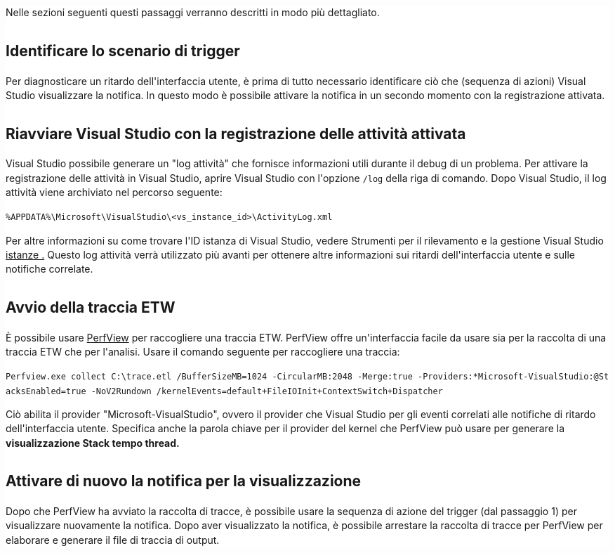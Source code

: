 Nelle sezioni seguenti questi passaggi verranno descritti in modo più dettagliato.

## <a name="identify-the-trigger-scenario"></a>Identificare lo scenario di trigger

Per diagnosticare un ritardo dell'interfaccia utente, è prima di tutto necessario identificare ciò che (sequenza di azioni) Visual Studio visualizzare la notifica. In questo modo è possibile attivare la notifica in un secondo momento con la registrazione attivata.

## <a name="restart-vs-with-activity-logging-on"></a>Riavviare Visual Studio con la registrazione delle attività attivata

Visual Studio possibile generare un "log attività" che fornisce informazioni utili durante il debug di un problema. Per attivare la registrazione delle attività in Visual Studio, aprire Visual Studio con l'opzione `/log` della riga di comando. Dopo Visual Studio, il log attività viene archiviato nel percorso seguente:

```DOS
%APPDATA%\Microsoft\VisualStudio\<vs_instance_id>\ActivityLog.xml
```

Per altre informazioni su come trovare l'ID istanza di Visual Studio, vedere Strumenti per il rilevamento e la gestione Visual Studio [istanze .](../install/tools-for-managing-visual-studio-instances.md) Questo log attività verrà utilizzato più avanti per ottenere altre informazioni sui ritardi dell'interfaccia utente e sulle notifiche correlate.

## <a name="starting-etw-tracing"></a>Avvio della traccia ETW

È possibile usare [PerfView](https://github.com/Microsoft/perfview/) per raccogliere una traccia ETW. PerfView offre un'interfaccia facile da usare sia per la raccolta di una traccia ETW che per l'analisi. Usare il comando seguente per raccogliere una traccia:

```DOS
Perfview.exe collect C:\trace.etl /BufferSizeMB=1024 -CircularMB:2048 -Merge:true -Providers:*Microsoft-VisualStudio:@StacksEnabled=true -NoV2Rundown /kernelEvents=default+FileIOInit+ContextSwitch+Dispatcher
```

Ciò abilita il provider "Microsoft-VisualStudio", ovvero il provider che Visual Studio per gli eventi correlati alle notifiche di ritardo dell'interfaccia utente. Specifica anche la parola chiave per il provider del kernel che PerfView può usare per generare la **visualizzazione Stack tempo thread.**

## <a name="trigger-the-notification-to-appear-again"></a>Attivare di nuovo la notifica per la visualizzazione

Dopo che PerfView ha avviato la raccolta di tracce, è possibile usare la sequenza di azione del trigger (dal passaggio 1) per visualizzare nuovamente la notifica. Dopo aver visualizzato la notifica, è possibile arrestare la raccolta di tracce per PerfView per elaborare e generare il file di traccia di output.
